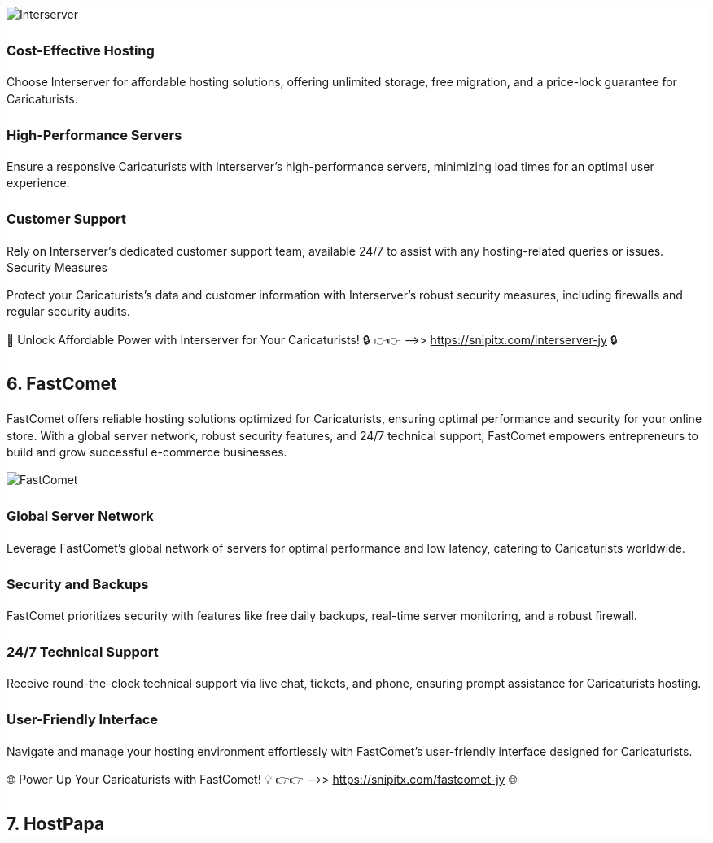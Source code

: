 ![Interserver](https://i.imgur.com/OM5dOEW.jpeg "Interserver Hosting")

### Cost-Effective Hosting
Choose Interserver for affordable hosting solutions, offering unlimited storage, free migration, and a price-lock guarantee for Caricaturists.

### High-Performance Servers
Ensure a responsive Caricaturists with Interserver’s high-performance servers, minimizing load times for an optimal user experience.

### Customer Support
Rely on Interserver’s dedicated customer support team, available 24/7 to assist with any hosting-related queries or issues.
Security Measures

Protect your Caricaturists’s data and customer information with Interserver’s robust security measures, including firewalls and regular security audits.

💸 Unlock Affordable Power with Interserver for Your Caricaturists! 🔒
👉👉 -->> https://snipitx.com/interserver-jy 🔒

## 6. FastComet

FastComet offers reliable hosting solutions optimized for Caricaturists, ensuring optimal performance and security for your online store. With a global server network, robust security features, and 24/7 technical support, FastComet empowers entrepreneurs to build and grow successful e-commerce businesses.

![FastComet](https://i.imgur.com/7qgXuWp.png "FastComet Hosting")

### Global Server Network
Leverage FastComet’s global network of servers for optimal performance and low latency, catering to Caricaturists worldwide.

### Security and Backups
FastComet prioritizes security with features like free daily backups, real-time server monitoring, and a robust firewall.

### 24/7 Technical Support
Receive round-the-clock technical support via live chat, tickets, and phone, ensuring prompt assistance for Caricaturists hosting.

### User-Friendly Interface
Navigate and manage your hosting environment effortlessly with FastComet’s user-friendly interface designed for Caricaturists.

🌐 Power Up Your Caricaturists with FastComet! 💡
👉👉 -->> https://snipitx.com/fastcomet-jy 🌐

## 7. HostPapa
